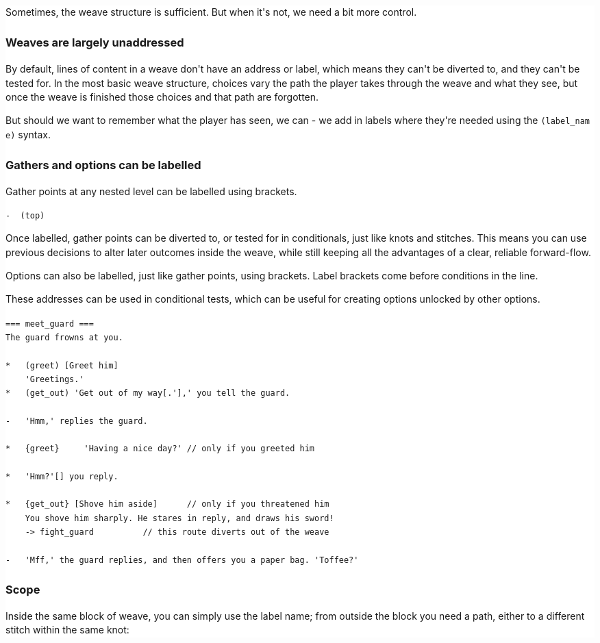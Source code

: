 Sometimes, the weave structure is sufficient. But when it's not, we need a bit more control.

### Weaves are largely unaddressed

By default, lines of content in a weave don't have an address or label, which means they can't be diverted to, and they can't be tested for. In the most basic weave structure, choices vary the path the player takes through the weave and what they see, but once the weave is finished those choices and that path are forgotten.

But should we want to remember what the player has seen, we can - we add in labels where they're needed using the `(label_name)` syntax.

### Gathers and options can be labelled

Gather points at any nested level can be labelled using brackets.


```ink
-  (top)
```

Once labelled, gather points can be diverted to, or tested for in conditionals, just like knots and stitches. This means you can use previous decisions to alter later outcomes inside the weave, while still keeping all the advantages of a clear, reliable forward-flow.

Options can also be labelled, just like gather points, using brackets. Label brackets come before conditions in the line.

These addresses can be used in conditional tests, which can be useful for creating options unlocked by other options.


```ink
=== meet_guard ===
The guard frowns at you.

* 	(greet) [Greet him]
	'Greetings.'
*	(get_out) 'Get out of my way[.'],' you tell the guard.

- 	'Hmm,' replies the guard.

*	{greet} 	'Having a nice day?' // only if you greeted him

* 	'Hmm?'[] you reply.

*	{get_out} [Shove him aside] 	 // only if you threatened him
	You shove him sharply. He stares in reply, and draws his sword!
	-> fight_guard 			// this route diverts out of the weave

-	'Mff,' the guard replies, and then offers you a paper bag. 'Toffee?'
```

### Scope

Inside the same block of weave, you can simply use the label name; from outside the block you need a path, either to a different stitch within the same knot:
